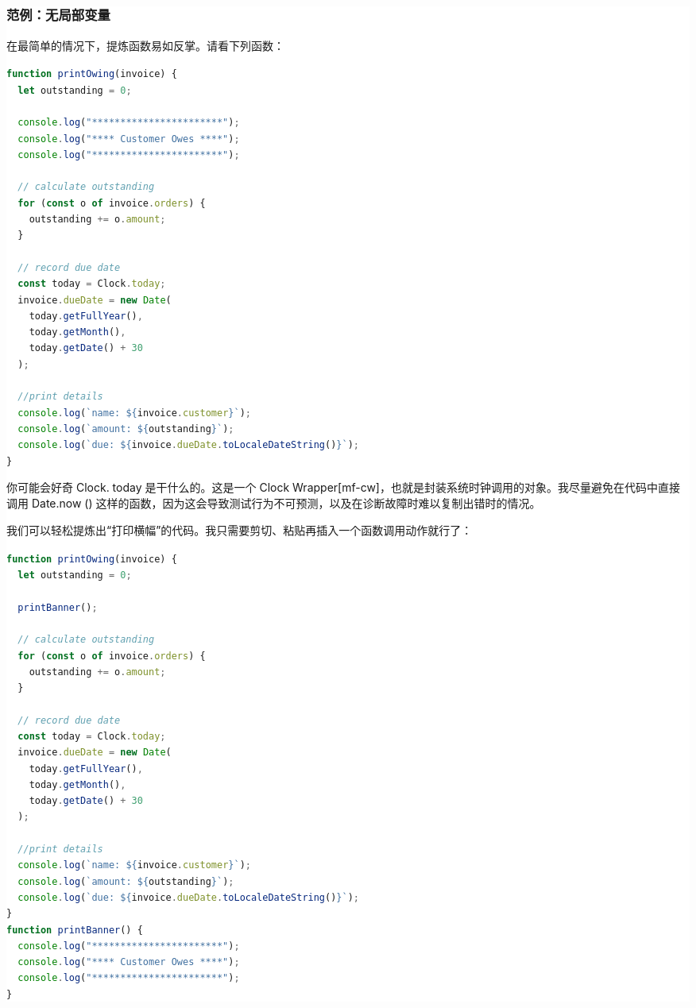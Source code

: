 ### 范例：无局部变量

在最简单的情况下，提炼函数易如反掌。请看下列函数：

```js
function printOwing(invoice) {
  let outstanding = 0;

  console.log("***********************");
  console.log("**** Customer Owes ****");
  console.log("***********************");

  // calculate outstanding
  for (const o of invoice.orders) {
    outstanding += o.amount;
  }

  // record due date
  const today = Clock.today;
  invoice.dueDate = new Date(
    today.getFullYear(),
    today.getMonth(),
    today.getDate() + 30
  );

  //print details
  console.log(`name: ${invoice.customer}`);
  console.log(`amount: ${outstanding}`);
  console.log(`due: ${invoice.dueDate.toLocaleDateString()}`);
}
```

你可能会好奇 Clock. today 是干什么的。这是一个 Clock Wrapper[mf-cw]，也就是封装系统时钟调用的对象。我尽量避免在代码中直接调用 Date.now () 这样的函数，因为这会导致测试行为不可预测，以及在诊断故障时难以复制出错时的情况。

我们可以轻松提炼出“打印横幅”的代码。我只需要剪切、粘贴再插入一个函数调用动作就行了：

```js
function printOwing(invoice) {
  let outstanding = 0;

  printBanner();

  // calculate outstanding
  for (const o of invoice.orders) {
    outstanding += o.amount;
  }

  // record due date
  const today = Clock.today;
  invoice.dueDate = new Date(
    today.getFullYear(),
    today.getMonth(),
    today.getDate() + 30
  );

  //print details
  console.log(`name: ${invoice.customer}`);
  console.log(`amount: ${outstanding}`);
  console.log(`due: ${invoice.dueDate.toLocaleDateString()}`);
}
function printBanner() {
  console.log("***********************");
  console.log("**** Customer Owes ****");
  console.log("***********************");
}
```